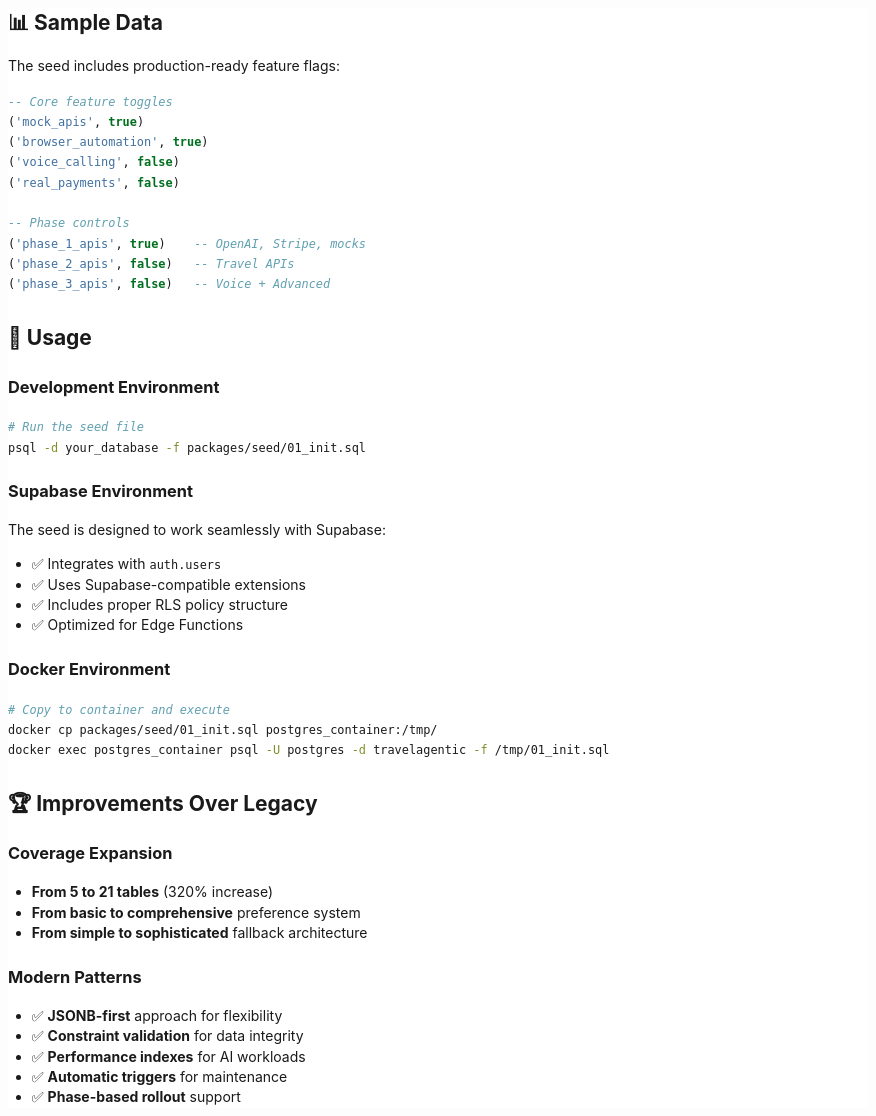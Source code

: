 ## 📊 Sample Data

The seed includes production-ready feature flags:

```sql
-- Core feature toggles
('mock_apis', true)
('browser_automation', true)
('voice_calling', false)
('real_payments', false)

-- Phase controls
('phase_1_apis', true)    -- OpenAI, Stripe, mocks
('phase_2_apis', false)   -- Travel APIs
('phase_3_apis', false)   -- Voice + Advanced
```

## 🔧 Usage

### **Development Environment**
```bash
# Run the seed file
psql -d your_database -f packages/seed/01_init.sql
```

### **Supabase Environment**
The seed is designed to work seamlessly with Supabase:
- ✅ Integrates with `auth.users`
- ✅ Uses Supabase-compatible extensions
- ✅ Includes proper RLS policy structure
- ✅ Optimized for Edge Functions

### **Docker Environment**
```bash
# Copy to container and execute
docker cp packages/seed/01_init.sql postgres_container:/tmp/
docker exec postgres_container psql -U postgres -d travelagentic -f /tmp/01_init.sql
```

## 🏆 Improvements Over Legacy

### **Coverage Expansion**
- **From 5 to 21 tables** (320% increase)
- **From basic to comprehensive** preference system
- **From simple to sophisticated** fallback architecture

### **Modern Patterns**
- ✅ **JSONB-first** approach for flexibility
- ✅ **Constraint validation** for data integrity
- ✅ **Performance indexes** for AI workloads
- ✅ **Automatic triggers** for maintenance
- ✅ **Phase-based rollout** support

